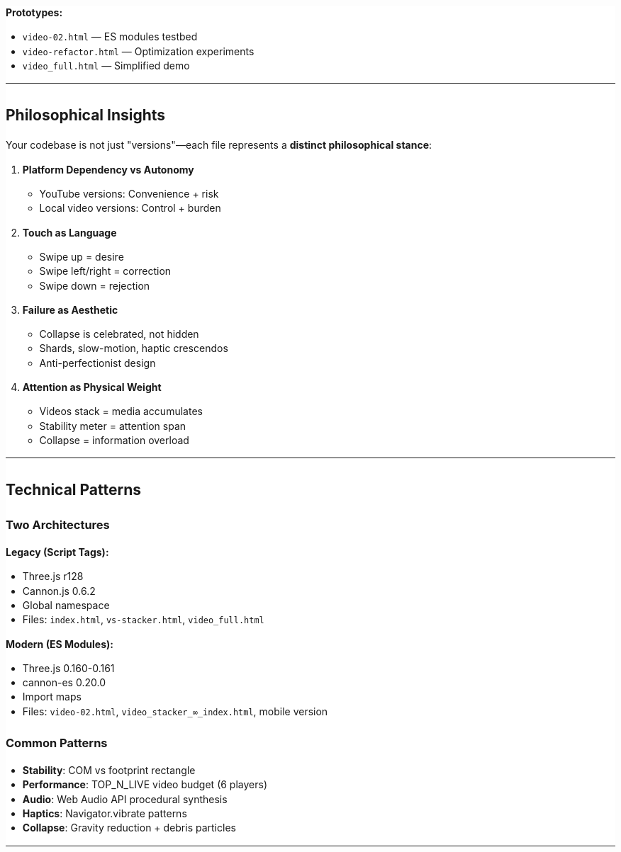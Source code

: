 **Prototypes:**
- `video-02.html` — ES modules testbed
- `video-refactor.html` — Optimization experiments
- `video_full.html` — Simplified demo

---

## Philosophical Insights

Your codebase is not just "versions"—each file represents a **distinct philosophical stance**:

1. **Platform Dependency vs Autonomy**
   - YouTube versions: Convenience + risk
   - Local video versions: Control + burden

2. **Touch as Language**
   - Swipe up = desire
   - Swipe left/right = correction
   - Swipe down = rejection

3. **Failure as Aesthetic**
   - Collapse is celebrated, not hidden
   - Shards, slow-motion, haptic crescendos
   - Anti-perfectionist design

4. **Attention as Physical Weight**
   - Videos stack = media accumulates
   - Stability meter = attention span
   - Collapse = information overload

---

## Technical Patterns

### Two Architectures

**Legacy (Script Tags):**
- Three.js r128
- Cannon.js 0.6.2
- Global namespace
- Files: `index.html`, `vs-stacker.html`, `video_full.html`

**Modern (ES Modules):**
- Three.js 0.160-0.161
- cannon-es 0.20.0
- Import maps
- Files: `video-02.html`, `video_stacker_∞_index.html`, mobile version

### Common Patterns
- **Stability**: COM vs footprint rectangle
- **Performance**: TOP_N_LIVE video budget (6 players)
- **Audio**: Web Audio API procedural synthesis
- **Haptics**: Navigator.vibrate patterns
- **Collapse**: Gravity reduction + debris particles

---